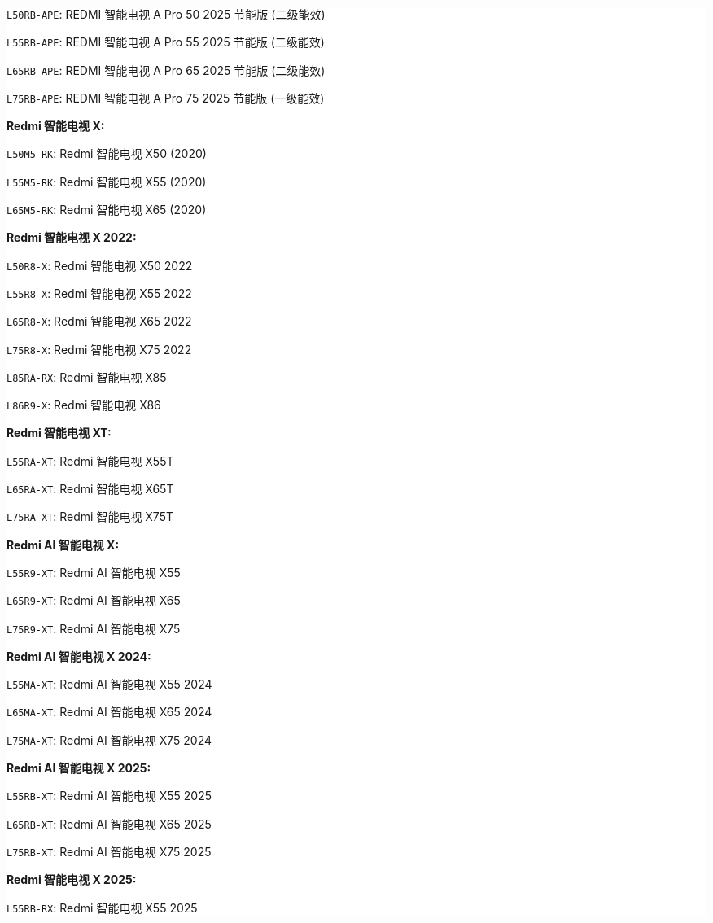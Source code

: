 `L50RB-APE`: REDMI 智能电视 A Pro 50 2025 节能版 (二级能效)

`L55RB-APE`: REDMI 智能电视 A Pro 55 2025 节能版 (二级能效)

`L65RB-APE`: REDMI 智能电视 A Pro 65 2025 节能版 (二级能效)

`L75RB-APE`: REDMI 智能电视 A Pro 75 2025 节能版 (一级能效)

**Redmi 智能电视 X:**

`L50M5-RK`: Redmi 智能电视 X50 (2020)

`L55M5-RK`: Redmi 智能电视 X55 (2020)

`L65M5-RK`: Redmi 智能电视 X65 (2020)

**Redmi 智能电视 X 2022:**

`L50R8-X`: Redmi 智能电视 X50 2022

`L55R8-X`: Redmi 智能电视 X55 2022

`L65R8-X`: Redmi 智能电视 X65 2022

`L75R8-X`: Redmi 智能电视 X75 2022

`L85RA-RX`: Redmi 智能电视 X85

`L86R9-X`: Redmi 智能电视 X86

**Redmi 智能电视 XT:**

`L55RA-XT`: Redmi 智能电视 X55T

`L65RA-XT`: Redmi 智能电视 X65T

`L75RA-XT`: Redmi 智能电视 X75T

**Redmi AI 智能电视 X:**

`L55R9-XT`: Redmi AI 智能电视 X55

`L65R9-XT`: Redmi AI 智能电视 X65

`L75R9-XT`: Redmi AI 智能电视 X75

**Redmi AI 智能电视 X 2024:**

`L55MA-XT`: Redmi AI 智能电视 X55 2024

`L65MA-XT`: Redmi AI 智能电视 X65 2024

`L75MA-XT`: Redmi AI 智能电视 X75 2024

**Redmi AI 智能电视 X 2025:**

`L55RB-XT`: Redmi AI 智能电视 X55 2025

`L65RB-XT`: Redmi AI 智能电视 X65 2025

`L75RB-XT`: Redmi AI 智能电视 X75 2025

**Redmi 智能电视 X 2025:**

`L55RB-RX`: Redmi 智能电视 X55 2025
